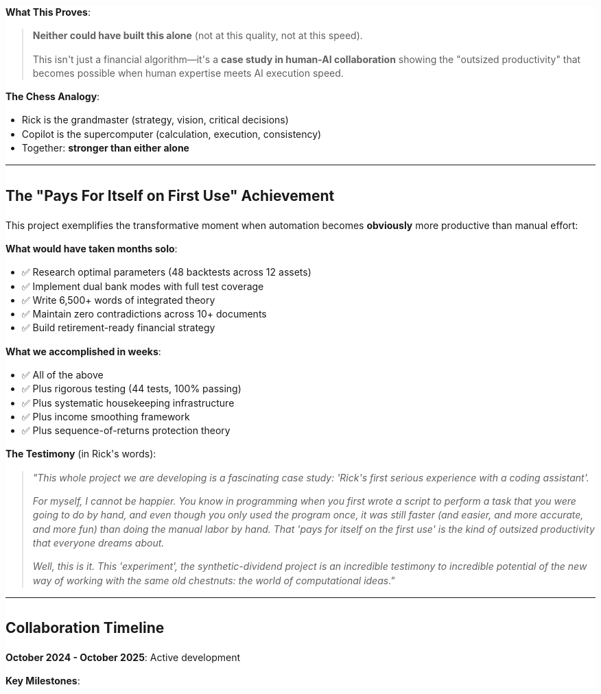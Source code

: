 **What This Proves**:

> **Neither could have built this alone** (not at this quality, not at this speed).
>
> This isn't just a financial algorithm—it's a **case study in human-AI collaboration** showing the "outsized productivity" that becomes possible when human expertise meets AI execution speed.

**The Chess Analogy**:
- Rick is the grandmaster (strategy, vision, critical decisions)
- Copilot is the supercomputer (calculation, execution, consistency)
- Together: **stronger than either alone**

---

## The "Pays For Itself on First Use" Achievement

This project exemplifies the transformative moment when automation becomes **obviously** more productive than manual effort:

**What would have taken months solo**:
- ✅ Research optimal parameters (48 backtests across 12 assets)
- ✅ Implement dual bank modes with full test coverage
- ✅ Write 6,500+ words of integrated theory
- ✅ Maintain zero contradictions across 10+ documents
- ✅ Build retirement-ready financial strategy

**What we accomplished in weeks**:
- ✅ All of the above
- ✅ Plus rigorous testing (44 tests, 100% passing)
- ✅ Plus systematic housekeeping infrastructure
- ✅ Plus income smoothing framework
- ✅ Plus sequence-of-returns protection theory

**The Testimony** (in Rick's words):

> *"This whole project we are developing is a fascinating case study: 'Rick's first serious experience with a coding assistant'.*
>
> *For myself, I cannot be happier. You know in programming when you first wrote a script to perform a task that you were going to do by hand, and even though you only used the program once, it was still faster (and easier, and more accurate, and more fun) than doing the manual labor by hand. That 'pays for itself on the first use' is the kind of outsized productivity that everyone dreams about.*
>
> *Well, this is it. This 'experiment', the synthetic-dividend project is an incredible testimony to incredible potential of the new way of working with the same old chestnuts: the world of computational ideas."*

---

## Collaboration Timeline

**October 2024 - October 2025**: Active development

**Key Milestones**:
